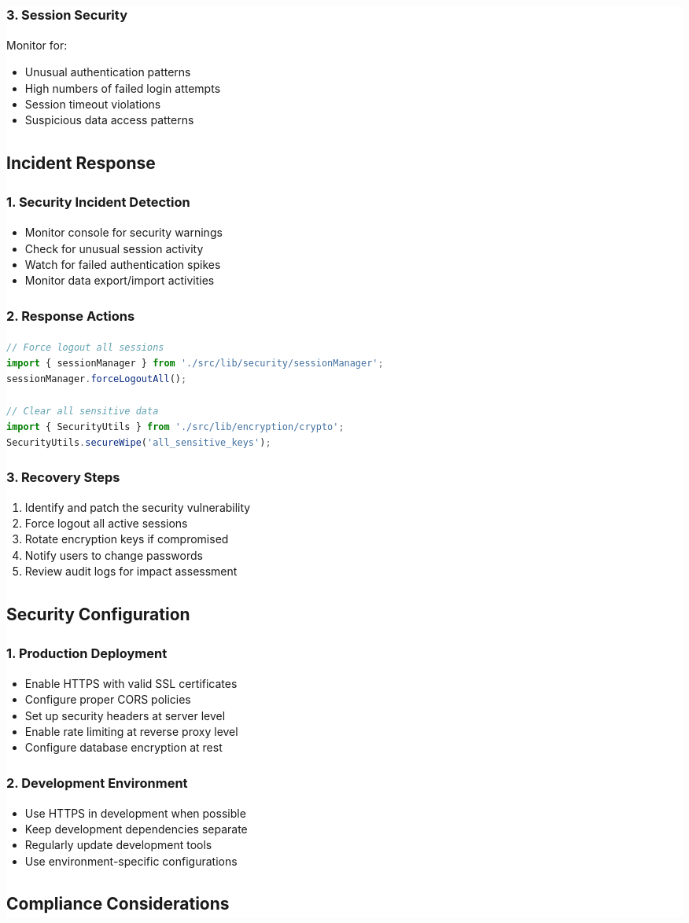 ### 3. **Session Security**
Monitor for:
- Unusual authentication patterns
- High numbers of failed login attempts
- Session timeout violations
- Suspicious data access patterns

## Incident Response

### 1. **Security Incident Detection**
- Monitor console for security warnings
- Check for unusual session activity
- Watch for failed authentication spikes
- Monitor data export/import activities

### 2. **Response Actions**
```javascript
// Force logout all sessions
import { sessionManager } from './src/lib/security/sessionManager';
sessionManager.forceLogoutAll();

// Clear all sensitive data
import { SecurityUtils } from './src/lib/encryption/crypto';
SecurityUtils.secureWipe('all_sensitive_keys');
```

### 3. **Recovery Steps**
1. Identify and patch the security vulnerability
2. Force logout all active sessions
3. Rotate encryption keys if compromised
4. Notify users to change passwords
5. Review audit logs for impact assessment

## Security Configuration

### 1. **Production Deployment**
- Enable HTTPS with valid SSL certificates
- Configure proper CORS policies
- Set up security headers at server level
- Enable rate limiting at reverse proxy level
- Configure database encryption at rest

### 2. **Development Environment**
- Use HTTPS in development when possible
- Keep development dependencies separate
- Regularly update development tools
- Use environment-specific configurations

## Compliance Considerations
